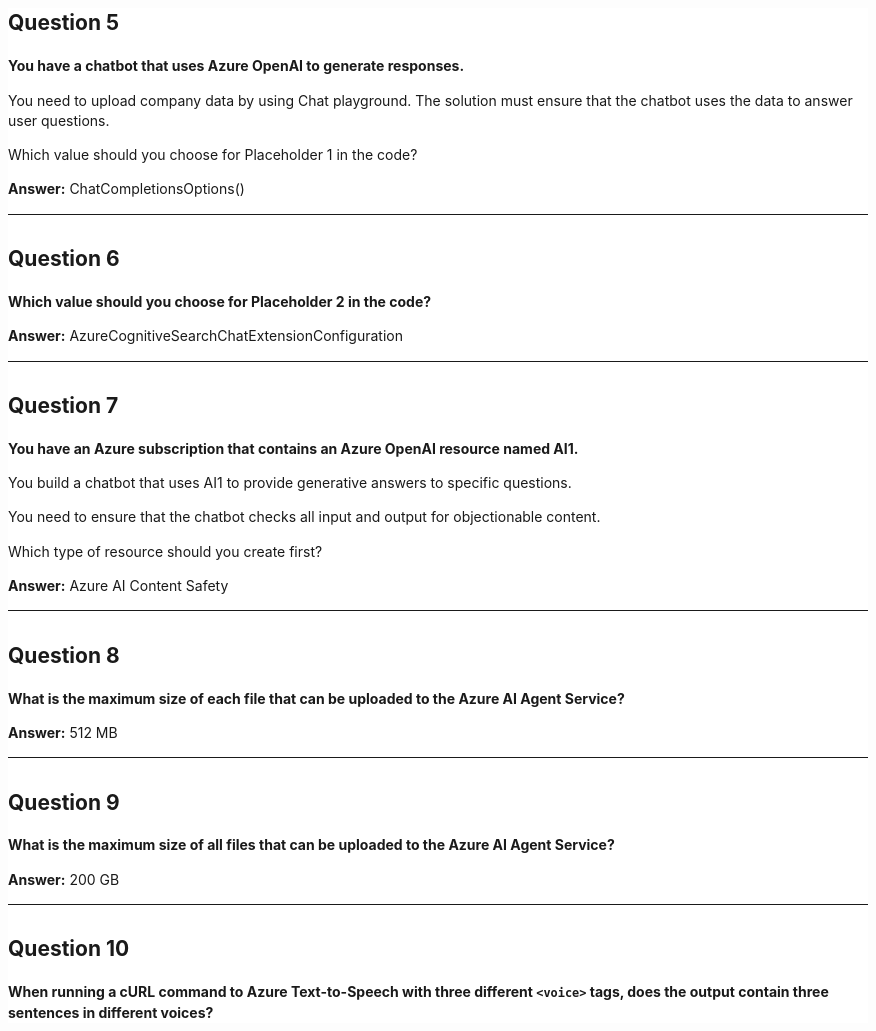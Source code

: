 
## Question 5

**You have a chatbot that uses Azure OpenAI to generate responses.**

You need to upload company data by using Chat playground. The solution must ensure that the chatbot uses the data to answer user questions.

Which value should you choose for Placeholder 1 in the code?

**Answer:** ChatCompletionsOptions()

---

## Question 6

**Which value should you choose for Placeholder 2 in the code?**

**Answer:** AzureCognitiveSearchChatExtensionConfiguration

---

## Question 7

**You have an Azure subscription that contains an Azure OpenAI resource named AI1.**

You build a chatbot that uses AI1 to provide generative answers to specific questions.

You need to ensure that the chatbot checks all input and output for objectionable content.

Which type of resource should you create first?

**Answer:** Azure AI Content Safety

---

## Question 8

**What is the maximum size of each file that can be uploaded to the Azure AI Agent Service?**

**Answer:** 512 MB

---

## Question 9

**What is the maximum size of all files that can be uploaded to the Azure AI Agent Service?**

**Answer:** 200 GB

---

## Question 10

**When running a cURL command to Azure Text-to-Speech with three different `<voice>` tags, does the output contain three sentences in different voices?**
